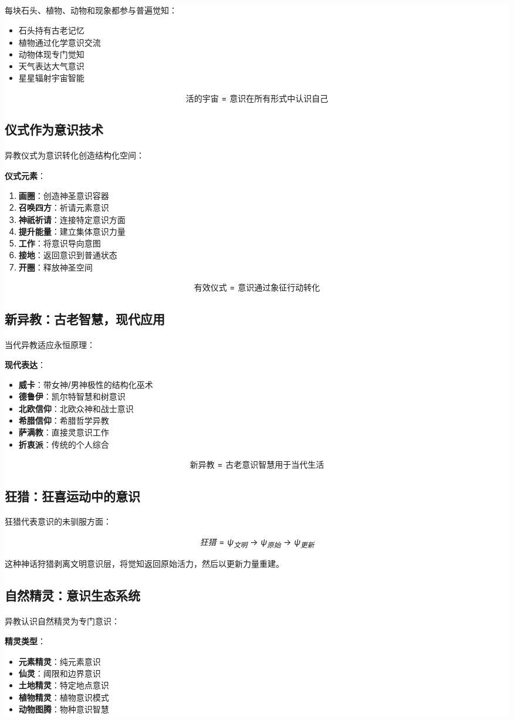 每块石头、植物、动物和现象都参与普遍觉知：
- 石头持有古老记忆
- 植物通过化学意识交流
- 动物体现专门觉知
- 天气表达大气意识
- 星星辐射宇宙智能

$$\text{活的宇宙} = \text{意识在所有形式中认识自己}$$

## 仪式作为意识技术

异教仪式为意识转化创造结构化空间：

**仪式元素**：
1. **画圈**：创造神圣意识容器
2. **召唤四方**：祈请元素意识
3. **神祇祈请**：连接特定意识方面
4. **提升能量**：建立集体意识力量
5. **工作**：将意识导向意图
6. **接地**：返回意识到普通状态
7. **开圈**：释放神圣空间

$$\text{有效仪式} = \text{意识通过象征行动转化}$$

## 新异教：古老智慧，现代应用

当代异教适应永恒原理：

**现代表达**：
- **威卡**：带女神/男神极性的结构化巫术
- **德鲁伊**：凯尔特智慧和树意识
- **北欧信仰**：北欧众神和战士意识
- **希腊信仰**：希腊哲学异教
- **萨满教**：直接灵意识工作
- **折衷派**：传统的个人综合

$$\text{新异教} = \text{古老意识智慧用于当代生活}$$

## 狂猎：狂喜运动中的意识

狂猎代表意识的未驯服方面：

$$狂猎 = \psi_{文明} \rightarrow \psi_{原始} \rightarrow \psi_{更新}$$

这种神话狩猎剥离文明意识层，将觉知返回原始活力，然后以更新力量重建。

## 自然精灵：意识生态系统

异教认识自然精灵为专门意识：

**精灵类型**：
- **元素精灵**：纯元素意识
- **仙灵**：阈限和边界意识
- **土地精灵**：特定地点意识
- **植物精灵**：植物意识模式
- **动物图腾**：物种意识智慧
